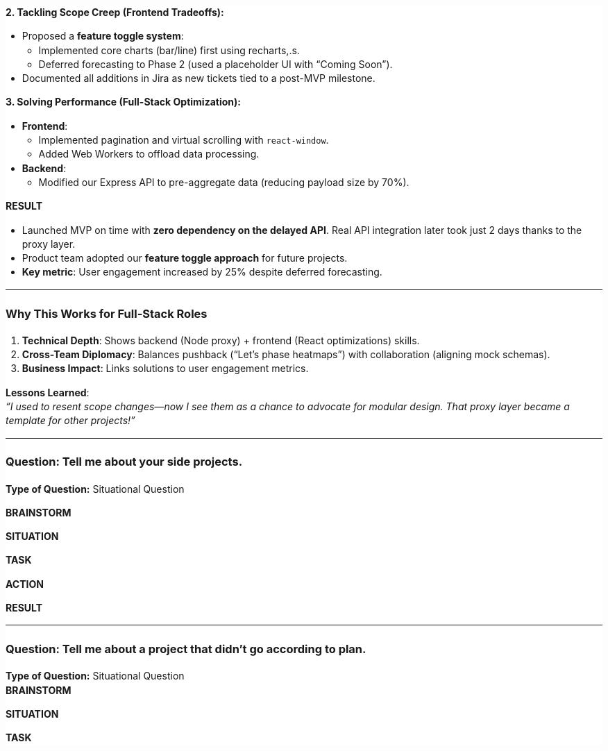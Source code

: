 **2. Tackling Scope Creep (Frontend Tradeoffs):**  
- Proposed a **feature toggle system**:  
  - Implemented core charts (bar/line) first using recharts,.s.  
  - Deferred forecasting to Phase 2 (used a placeholder UI with “Coming Soon”).  
- Documented all additions in Jira as new tickets tied to a post-MVP milestone.  

**3. Solving Performance (Full-Stack Optimization):**  
- **Frontend**:  
  - Implemented pagination and virtual scrolling with `react-window`.  
  - Added Web Workers to offload data processing.  
- **Backend**:  
  - Modified our Express API to pre-aggregate data (reducing payload size by 70%).  

**RESULT**  
- Launched MVP on time with **zero dependency on the delayed API**. Real API integration later took just 2 days thanks to the proxy layer.  
- Product team adopted our **feature toggle approach** for future projects.  
- **Key metric**: User engagement increased by 25% despite deferred forecasting.  

---

### **Why This Works for Full-Stack Roles**  
1. **Technical Depth**: Shows backend (Node proxy) + frontend (React optimizations) skills.  
2. **Cross-Team Diplomacy**: Balances pushback (“Let’s phase heatmaps”) with collaboration (aligning mock schemas).  
3. **Business Impact**: Links solutions to user engagement metrics.  

**Lessons Learned**:  
*“I used to resent scope changes—now I see them as a chance to advocate for modular design. That proxy layer became a template for other projects!”*  

---  
### Question: Tell me about your side projects.  
**Type of Question:** Situational Question  

**BRAINSTORM**
 
**SITUATION**  

**TASK**  

**ACTION**  

**RESULT**  

---  
### Question: Tell me about a project that didn’t go according to plan.  
**Type of Question:** Situational Question  
**BRAINSTORM**
 
**SITUATION**  

**TASK**  
